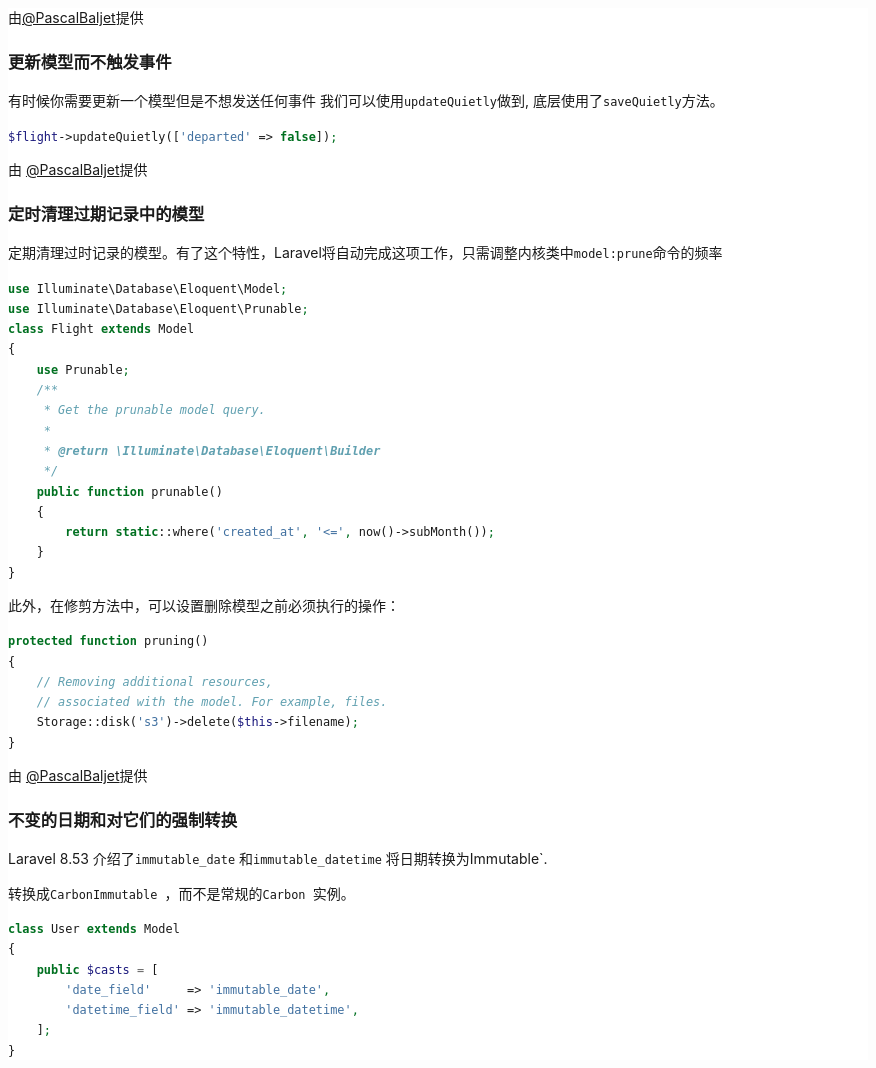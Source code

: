 由[@PascalBaljet](https://twitter.com/pascalbaljet)提供

### 更新模型而不触发事件

有时候你需要更新一个模型但是不想发送任何事件 我们可以使用`updateQuietly`做到, 底层使用了`saveQuietly`方法。

```php
$flight->updateQuietly(['departed' => false]);
```

由 [@PascalBaljet](https://twitter.com/pascalbaljet)提供

### 定时清理过期记录中的模型

定期清理过时记录的模型。有了这个特性，Laravel将自动完成这项工作，只需调整内核类中`model:prune`命令的频率

```php
use Illuminate\Database\Eloquent\Model;
use Illuminate\Database\Eloquent\Prunable;
class Flight extends Model
{
    use Prunable;
    /**
     * Get the prunable model query.
     *
     * @return \Illuminate\Database\Eloquent\Builder
     */
    public function prunable()
    {
        return static::where('created_at', '<=', now()->subMonth());
    }
}
```

此外，在修剪方法中，可以设置删除模型之前必须执行的操作：

```php
protected function pruning()
{
    // Removing additional resources,
    // associated with the model. For example, files.
    Storage::disk('s3')->delete($this->filename);
}
```

由 [@PascalBaljet](https://twitter.com/pascalbaljet)提供

### 不变的日期和对它们的强制转换

Laravel 8.53 介绍了`immutable_date` 和`immutable_datetime` 将日期转换为Immutable`.

转换成`CarbonImmutable `，而不是常规的`Carbon `实例。

```php
class User extends Model
{
    public $casts = [
        'date_field'     => 'immutable_date',
        'datetime_field' => 'immutable_datetime',
    ];
}
```
